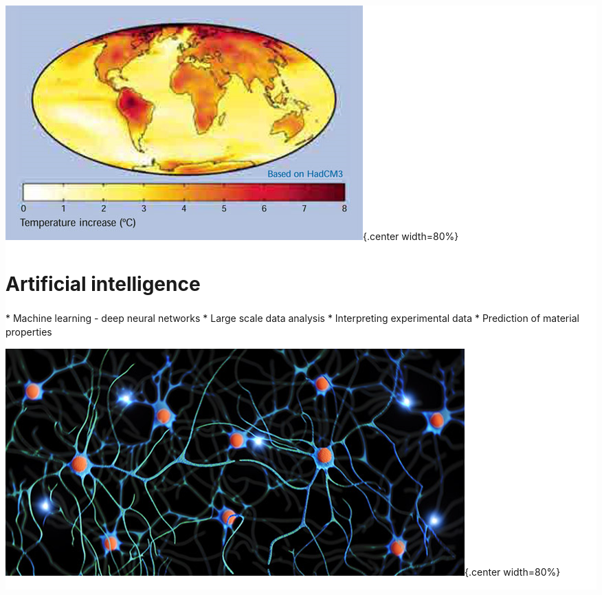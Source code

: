  ![](images/earth.png){.center width=80%}

</div>

# Artificial intelligence
<div class=column>
* Machine learning
	- deep neural networks
* Large scale data analysis
* Interpreting experimental data
* Prediction of material properties

</div>
<div class=column>

 ![](images/ai.png){.center width=80%}
